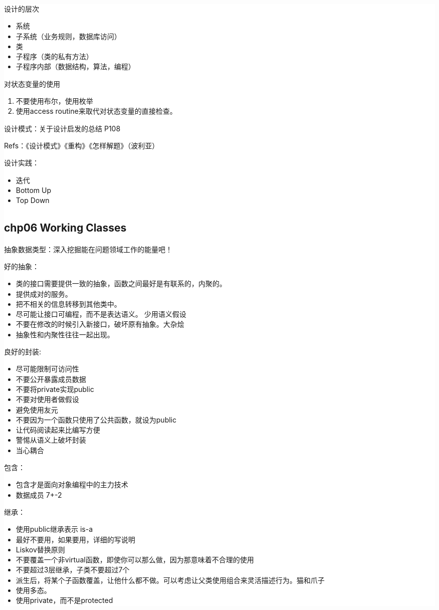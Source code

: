 设计的层次

+ 系统
+ 子系统（业务规则，数据库访问）
+ 类
+ 子程序（类的私有方法）
+ 子程序内部（数据结构，算法，编程）

对状态变量的使用

1. 不要使用布尔，使用枚举
2. 使用access routine来取代对状态变量的直接检查。

设计模式：关于设计启发的总结  P108

Refs：《设计模式》《重构》《怎样解题》（波利亚）

设计实践：
+ 迭代
+ Bottom Up
+ Top Down

## chp06 Working Classes

抽象数据类型：深入挖掘能在问题领域工作的能量吧！

好的抽象：

+ 类的接口需要提供一致的抽象，函数之间最好是有联系的，内聚的。
+ 提供成对的服务。
+ 把不相关的信息转移到其他类中。
+ 尽可能让接口可编程，而不是表达语义。 少用语义假设
+ 不要在修改的时候引入新接口，破坏原有抽象。大杂烩
+ 抽象性和内聚性往往一起出现。

良好的封装:

+ 尽可能限制可访问性
+ 不要公开暴露成员数据
+ 不要将private实现public
+ 不要对使用者做假设
+ 避免使用友元
+ 不要因为一个函数只使用了公共函数，就设为public
+ 让代码阅读起来比编写方便
+ 警惕从语义上破坏封装
+ 当心耦合

包含：

+ 包含才是面向对象编程中的主力技术
+ 数据成员 7+-2

继承：

+ 使用public继承表示 is-a
+ 最好不要用，如果要用，详细的写说明
+ Liskov替换原则
+ 不要覆盖一个非virtual函数，即使你可以那么做，因为那意味着不合理的使用
+ 不要超过3层继承，子类不要超过7个
+ 派生后，将某个子函数覆盖，让他什么都不做。可以考虑让父类使用组合来灵活描述行为。猫和爪子
+ 使用多态。
+ 使用private，而不是protected
